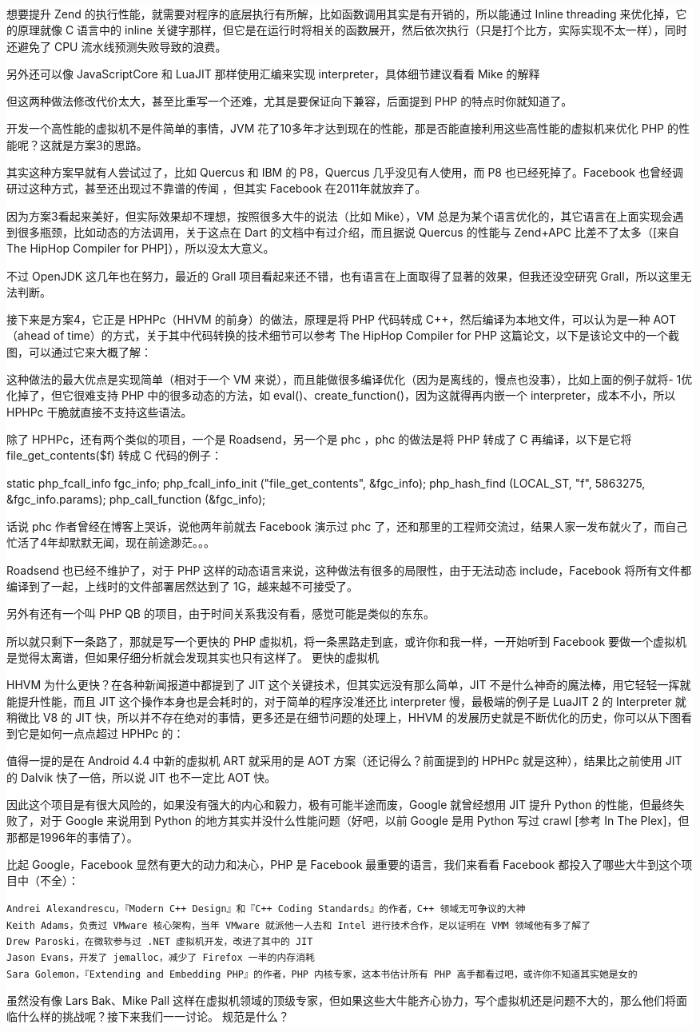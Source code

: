 想要提升 Zend 的执行性能，就需要对程序的底层执行有所解，比如函数调用其实是有开销的，所以能通过 Inline threading 来优化掉，它的原理就像 C 语言中的 inline 关键字那样，但它是在运行时将相关的函数展开，然后依次执行（只是打个比方，实际实现不太一样），同时还避免了 CPU 流水线预测失败导致的浪费。

另外还可以像 JavaScriptCore 和 LuaJIT 那样使用汇编来实现 interpreter，具体细节建议看看 Mike 的解释

但这两种做法修改代价太大，甚至比重写一个还难，尤其是要保证向下兼容，后面提到 PHP 的特点时你就知道了。

开发一个高性能的虚拟机不是件简单的事情，JVM 花了10多年才达到现在的性能，那是否能直接利用这些高性能的虚拟机来优化 PHP 的性能呢？这就是方案3的思路。

其实这种方案早就有人尝试过了，比如 Quercus 和 IBM 的 P8，Quercus 几乎没见有人使用，而 P8 也已经死掉了。Facebook 也曾经调研过这种方式，甚至还出现过不靠谱的传闻 ，但其实 Facebook 在2011年就放弃了。

因为方案3看起来美好，但实际效果却不理想，按照很多大牛的说法（比如 Mike），VM 总是为某个语言优化的，其它语言在上面实现会遇到很多瓶颈，比如动态的方法调用，关于这点在 Dart 的文档中有过介绍，而且据说 Quercus 的性能与 Zend+APC 比差不了太多（[来自The HipHop Compiler for PHP]），所以没太大意义。

不过 OpenJDK 这几年也在努力，最近的 Grall 项目看起来还不错，也有语言在上面取得了显著的效果，但我还没空研究 Grall，所以这里无法判断。

接下来是方案4，它正是 HPHPc（HHVM 的前身）的做法，原理是将 PHP 代码转成 C++，然后编译为本地文件，可以认为是一种 AOT（ahead of time）的方式，关于其中代码转换的技术细节可以参考 The HipHop Compiler for PHP 这篇论文，以下是该论文中的一个截图，可以通过它来大概了解：

这种做法的最大优点是实现简单（相对于一个 VM 来说），而且能做很多编译优化（因为是离线的，慢点也没事），比如上面的例子就将- 1优化掉了，但它很难支持 PHP 中的很多动态的方法，如 eval()、create_function()，因为这就得再内嵌一个 interpreter，成本不小，所以 HPHPc 干脆就直接不支持这些语法。

除了 HPHPc，还有两个类似的项目，一个是 Roadsend，另一个是 phc ，phc 的做法是将 PHP 转成了 C 再编译，以下是它将 file_get_contents($f) 转成 C 代码的例子：

static php_fcall_info fgc_info;
php_fcall_info_init ("file_get_contents", &fgc_info);
php_hash_find (LOCAL_ST, "f", 5863275, &fgc_info.params);
php_call_function (&fgc_info);

话说 phc 作者曾经在博客上哭诉，说他两年前就去 Facebook 演示过 phc 了，还和那里的工程师交流过，结果人家一发布就火了，而自己忙活了4年却默默无闻，现在前途渺茫。。。

Roadsend 也已经不维护了，对于 PHP 这样的动态语言来说，这种做法有很多的局限性，由于无法动态 include，Facebook 将所有文件都编译到了一起，上线时的文件部署居然达到了 1G，越来越不可接受了。

另外有还有一个叫 PHP QB 的项目，由于时间关系我没有看，感觉可能是类似的东东。

所以就只剩下一条路了，那就是写一个更快的 PHP 虚拟机，将一条黑路走到底，或许你和我一样，一开始听到 Facebook 要做一个虚拟机是觉得太离谱，但如果仔细分析就会发现其实也只有这样了。
更快的虚拟机

HHVM 为什么更快？在各种新闻报道中都提到了 JIT 这个关键技术，但其实远没有那么简单，JIT 不是什么神奇的魔法棒，用它轻轻一挥就能提升性能，而且 JIT 这个操作本身也是会耗时的，对于简单的程序没准还比 interpreter 慢，最极端的例子是 LuaJIT 2 的 Interpreter 就稍微比 V8 的 JIT 快，所以并不存在绝对的事情，更多还是在细节问题的处理上，HHVM 的发展历史就是不断优化的历史，你可以从下图看到它是如何一点点超过 HPHPc 的：

值得一提的是在 Android 4.4 中新的虚拟机 ART 就采用的是 AOT 方案（还记得么？前面提到的 HPHPc 就是这种），结果比之前使用 JIT 的 Dalvik 快了一倍，所以说 JIT 也不一定比 AOT 快。

因此这个项目是有很大风险的，如果没有强大的内心和毅力，极有可能半途而废，Google 就曾经想用 JIT 提升 Python 的性能，但最终失败了，对于 Google 来说用到 Python 的地方其实并没什么性能问题（好吧，以前 Google 是用 Python 写过 crawl [参考 In The Plex]，但那都是1996年的事情了）。

比起 Google，Facebook 显然有更大的动力和决心，PHP 是 Facebook 最重要的语言，我们来看看 Facebook 都投入了哪些大牛到这个项目中（不全）：

    Andrei Alexandrescu，『Modern C++ Design』和『C++ Coding Standards』的作者，C++ 领域无可争议的大神
    Keith Adams，负责过 VMware 核心架构，当年 VMware 就派他一人去和 Intel 进行技术合作，足以证明在 VMM 领域他有多了解了
    Drew Paroski，在微软参与过 .NET 虚拟机开发，改进了其中的 JIT
    Jason Evans，开发了 jemalloc，减少了 Firefox 一半的内存消耗
    Sara Golemon，『Extending and Embedding PHP』的作者，PHP 内核专家，这本书估计所有 PHP 高手都看过吧，或许你不知道其实她是女的

虽然没有像 Lars Bak、Mike Pall 这样在虚拟机领域的顶级专家，但如果这些大牛能齐心协力，写个虚拟机还是问题不大的，那么他们将面临什么样的挑战呢？接下来我们一一讨论。
规范是什么？
